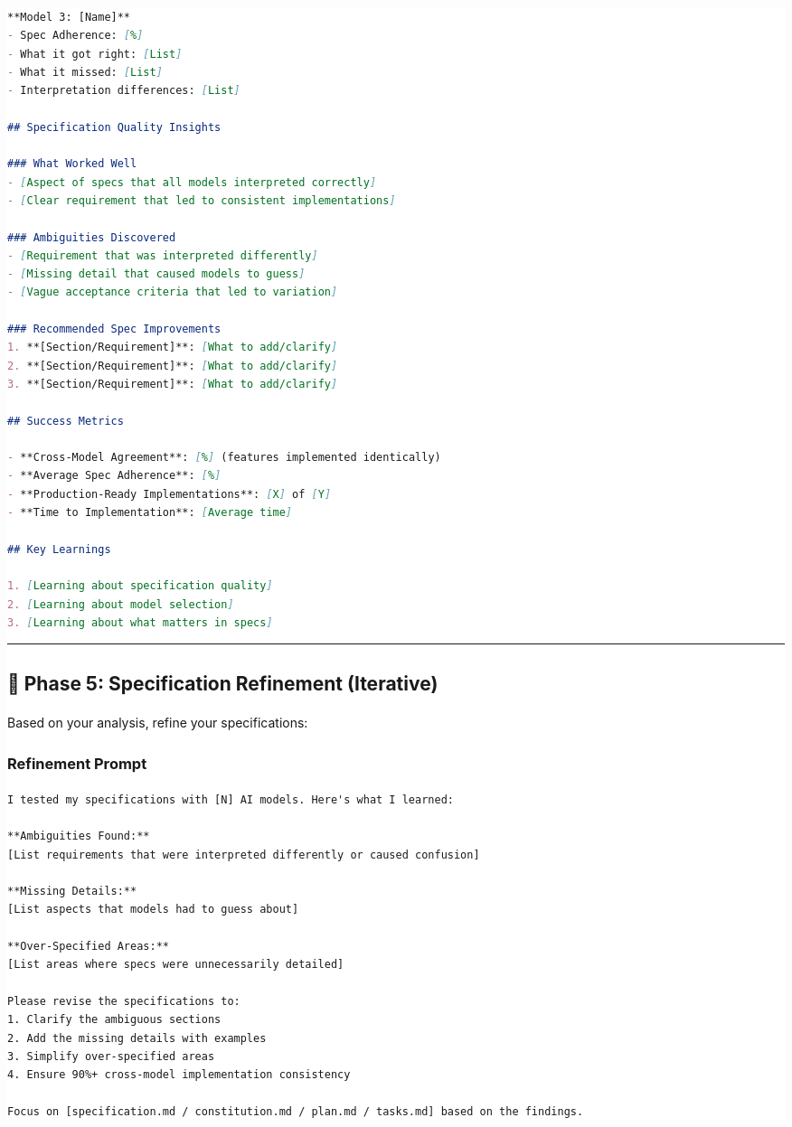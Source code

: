 ```markdown
**Model 3: [Name]**
- Spec Adherence: [%]
- What it got right: [List]
- What it missed: [List]
- Interpretation differences: [List]

## Specification Quality Insights

### What Worked Well
- [Aspect of specs that all models interpreted correctly]
- [Clear requirement that led to consistent implementations]

### Ambiguities Discovered
- [Requirement that was interpreted differently]
- [Missing detail that caused models to guess]
- [Vague acceptance criteria that led to variation]

### Recommended Spec Improvements
1. **[Section/Requirement]**: [What to add/clarify]
2. **[Section/Requirement]**: [What to add/clarify]
3. **[Section/Requirement]**: [What to add/clarify]

## Success Metrics

- **Cross-Model Agreement**: [%] (features implemented identically)
- **Average Spec Adherence**: [%]
- **Production-Ready Implementations**: [X] of [Y]
- **Time to Implementation**: [Average time]

## Key Learnings

1. [Learning about specification quality]
2. [Learning about model selection]
3. [Learning about what matters in specs]
```

---

## 🎯 Phase 5: Specification Refinement (Iterative)

Based on your analysis, refine your specifications:

### Refinement Prompt

```
I tested my specifications with [N] AI models. Here's what I learned:

**Ambiguities Found:**
[List requirements that were interpreted differently or caused confusion]

**Missing Details:**
[List aspects that models had to guess about]

**Over-Specified Areas:**
[List areas where specs were unnecessarily detailed]

Please revise the specifications to:
1. Clarify the ambiguous sections
2. Add the missing details with examples
3. Simplify over-specified areas
4. Ensure 90%+ cross-model implementation consistency

Focus on [specification.md / constitution.md / plan.md / tasks.md] based on the findings.
```